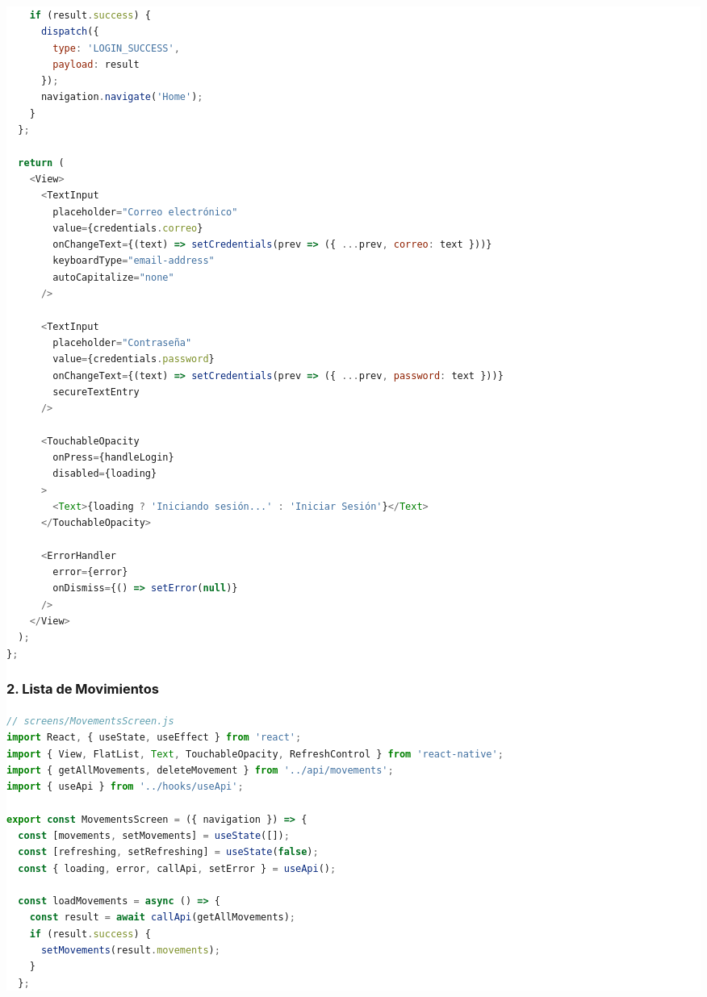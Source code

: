 ```javascript
    if (result.success) {
      dispatch({
        type: 'LOGIN_SUCCESS',
        payload: result
      });
      navigation.navigate('Home');
    }
  };

  return (
    <View>
      <TextInput
        placeholder="Correo electrónico"
        value={credentials.correo}
        onChangeText={(text) => setCredentials(prev => ({ ...prev, correo: text }))}
        keyboardType="email-address"
        autoCapitalize="none"
      />
      
      <TextInput
        placeholder="Contraseña"
        value={credentials.password}
        onChangeText={(text) => setCredentials(prev => ({ ...prev, password: text }))}
        secureTextEntry
      />
      
      <TouchableOpacity 
        onPress={handleLogin} 
        disabled={loading}
      >
        <Text>{loading ? 'Iniciando sesión...' : 'Iniciar Sesión'}</Text>
      </TouchableOpacity>
      
      <ErrorHandler 
        error={error} 
        onDismiss={() => setError(null)} 
      />
    </View>
  );
};
```

### 2. Lista de Movimientos

```javascript
// screens/MovementsScreen.js
import React, { useState, useEffect } from 'react';
import { View, FlatList, Text, TouchableOpacity, RefreshControl } from 'react-native';
import { getAllMovements, deleteMovement } from '../api/movements';
import { useApi } from '../hooks/useApi';

export const MovementsScreen = ({ navigation }) => {
  const [movements, setMovements] = useState([]);
  const [refreshing, setRefreshing] = useState(false);
  const { loading, error, callApi, setError } = useApi();

  const loadMovements = async () => {
    const result = await callApi(getAllMovements);
    if (result.success) {
      setMovements(result.movements);
    }
  };

```
